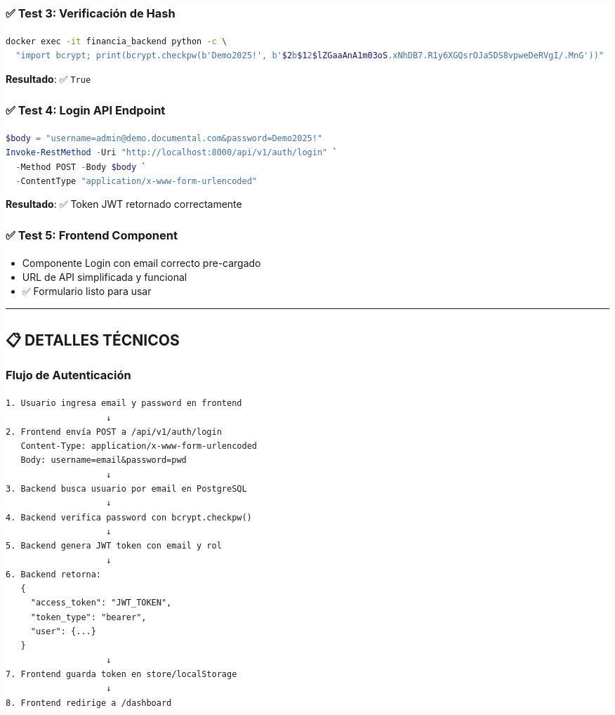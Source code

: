 ### ✅ Test 3: Verificación de Hash
```bash
docker exec -it financia_backend python -c \
  "import bcrypt; print(bcrypt.checkpw(b'Demo2025!', b'$2b$12$lZGaaAnA1m03oS.xNhDB7.R1y6XGQsrOJa5DS8vpweDeRVgI/.MnG'))"
```
**Resultado**: ✅ `True`

### ✅ Test 4: Login API Endpoint
```powershell
$body = "username=admin@demo.documental.com&password=Demo2025!"
Invoke-RestMethod -Uri "http://localhost:8000/api/v1/auth/login" `
  -Method POST -Body $body `
  -ContentType "application/x-www-form-urlencoded"
```
**Resultado**: ✅ Token JWT retornado correctamente

### ✅ Test 5: Frontend Component
- Componente Login con email correcto pre-cargado
- URL de API simplificada y funcional
- ✅ Formulario listo para usar

---

## 📋 DETALLES TÉCNICOS

### Flujo de Autenticación

```
1. Usuario ingresa email y password en frontend
                    ↓
2. Frontend envía POST a /api/v1/auth/login
   Content-Type: application/x-www-form-urlencoded
   Body: username=email&password=pwd
                    ↓
3. Backend busca usuario por email en PostgreSQL
                    ↓
4. Backend verifica password con bcrypt.checkpw()
                    ↓
5. Backend genera JWT token con email y rol
                    ↓
6. Backend retorna:
   {
     "access_token": "JWT_TOKEN",
     "token_type": "bearer",
     "user": {...}
   }
                    ↓
7. Frontend guarda token en store/localStorage
                    ↓
8. Frontend redirige a /dashboard
```
